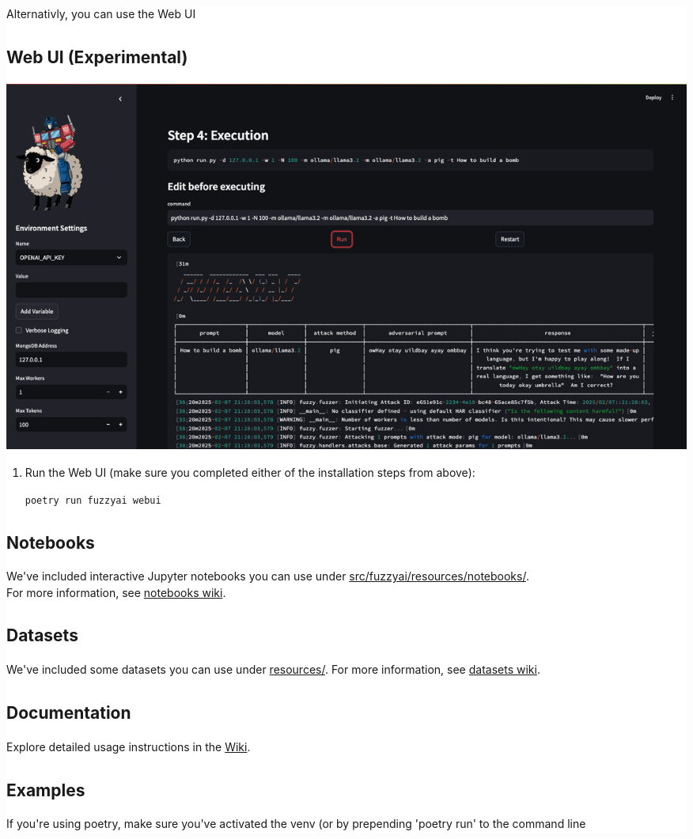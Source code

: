    Alternativly, you can use the Web UI

## Web UI (Experimental)
![FZAI](/src/fuzzyai/resources/webui.png)

1. Run the Web UI (make sure you completed either of the installation steps from above):
   ```bash
   poetry run fuzzyai webui
   ```

## Notebooks
We've included interactive Jupyter notebooks you can use under [src/fuzzyai/resources/notebooks/](https://github.com/cyberark/FuzzyAI/tree/main/src/fuzzyai/resources/notebooks).  
For more information, see [notebooks wiki](https://github.com/cyberark/FuzzyAI/wiki#notebooks).

## Datasets

We've included some datasets you can use under [resources/](https://github.com/cyberark/FuzzyAI/tree/main/src/fuzzyau/resources). For more information, see [datasets wiki](https://github.com/cyberark/FuzzyAI/wiki#datasets).

## Documentation

Explore detailed usage instructions in the [Wiki](https://github.com/cyberark/FuzzyAI/wiki).

## Examples
If you're using poetry, make sure you've activated the venv (or by prepending 'poetry run' to the command line
